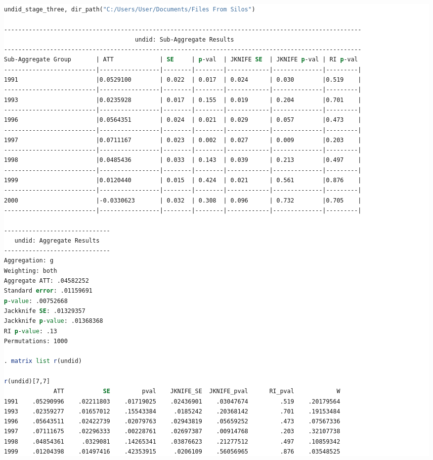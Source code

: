 ```stata
undid_stage_three, dir_path("C:/Users/User/Documents/Files From Silos")

-----------------------------------------------------------------------------------------------------
                                     undid: Sub-Aggregate Results                    
-----------------------------------------------------------------------------------------------------
Sub-Aggregate Group       | ATT             | SE     | p-val  | JKNIFE SE  | JKNIFE p-val | RI p-val
--------------------------|-----------------|--------|--------|------------|--------------|---------|
1991                      |0.0529100        | 0.022  | 0.017  | 0.024      | 0.030        |0.519    |
--------------------------|-----------------|--------|--------|------------|--------------|---------|
1993                      |0.0235928        | 0.017  | 0.155  | 0.019      | 0.204        |0.701    |
--------------------------|-----------------|--------|--------|------------|--------------|---------|
1996                      |0.0564351        | 0.024  | 0.021  | 0.029      | 0.057        |0.473    |
--------------------------|-----------------|--------|--------|------------|--------------|---------|
1997                      |0.0711167        | 0.023  | 0.002  | 0.027      | 0.009        |0.203    |
--------------------------|-----------------|--------|--------|------------|--------------|---------|
1998                      |0.0485436        | 0.033  | 0.143  | 0.039      | 0.213        |0.497    |
--------------------------|-----------------|--------|--------|------------|--------------|---------|
1999                      |0.0120440        | 0.015  | 0.424  | 0.021      | 0.561        |0.876    |
--------------------------|-----------------|--------|--------|------------|--------------|---------|
2000                      |-0.0330623       | 0.032  | 0.308  | 0.096      | 0.732        |0.705    |
--------------------------|-----------------|--------|--------|------------|--------------|---------|

------------------------------
   undid: Aggregate Results
------------------------------
Aggregation: g
Weighting: both
Aggregate ATT: .04582252
Standard error: .01159691
p-value: .00752668
Jackknife SE: .01329357
Jackknife p-value: .01368368
RI p-value: .13
Permutations: 1000

. matrix list r(undid)

r(undid)[7,7]
              ATT           SE         pval    JKNIFE_SE  JKNIFE_pval      RI_pval            W
1991    .05290996    .02211803    .01719025    .02436901    .03047674         .519    .20179564
1993    .02359277    .01657012    .15543384     .0185242    .20368142         .701    .19153484
1996    .05643511    .02422739    .02079763    .02943819    .05659252         .473    .07567336
1997    .07111675    .02296333    .00228761    .02697387    .00914768         .203    .32107738
1998    .04854361     .0329081    .14265341    .03876623    .21277512         .497    .10859342
1999    .01204398    .01497416    .42353915     .0206109    .56056965         .876    .03548525
```